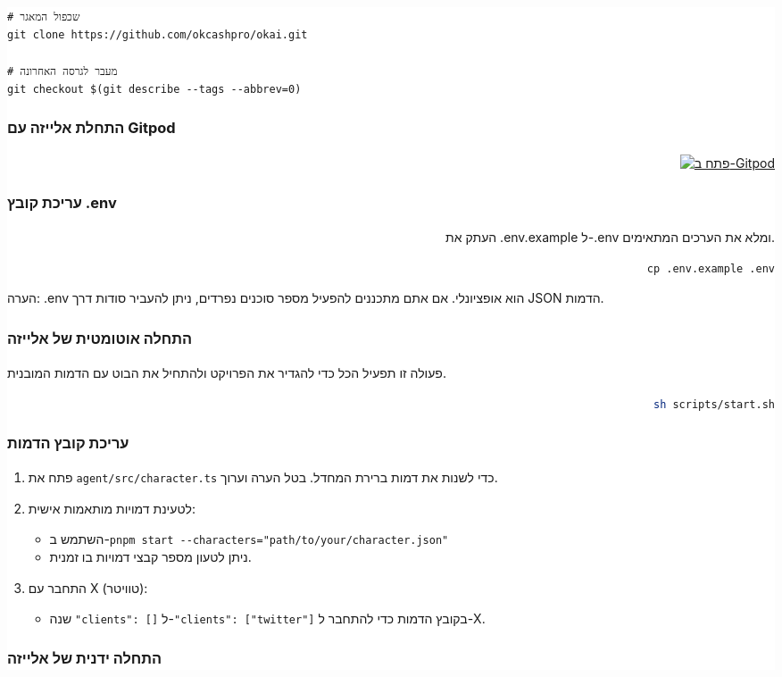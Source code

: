 ```
# שכפול המאגר
git clone https://github.com/okcashpro/okai.git

# מעבר לגרסה האחרונה
git checkout $(git describe --tags --abbrev=0)
```
</div>

### התחלת אלייזה עם Gitpod

<div align="right">

[![פתח ב-Gitpod](https://gitpod.io/button/open-in-gitpod.svg)](https://gitpod.io/#https://github.com/okcashpro/okai/tree/main)

</div>

### עריכת קובץ .env

<div align="right">

העתק את .env.example ל-.env ומלא את הערכים המתאימים.

```
cp .env.example .env
```

</div>

הערה: .env הוא אופציונלי. אם אתם מתכננים להפעיל מספר סוכנים נפרדים, ניתן להעביר סודות דרך JSON הדמות.

### התחלה אוטומטית של אלייזה

פעולה זו תפעיל הכל כדי להגדיר את הפרויקט ולהתחיל את הבוט עם הדמות המובנית.

<div align="right">

```bash
sh scripts/start.sh
```

</div>

### עריכת קובץ הדמות

1. פתח את `agent/src/character.ts` כדי לשנות את דמות ברירת המחדל. בטל הערה וערוך.

2. לטעינת דמויות מותאמות אישית:
    - השתמש ב-`pnpm start --characters="path/to/your/character.json"`
    - ניתן לטעון מספר קבצי דמויות בו זמנית.

3. התחבר עם X (טוויטר):
    - שנה `"clients": []` ל-`"clients": ["twitter"]` בקובץ הדמות כדי להתחבר ל-X.

### התחלה ידנית של אלייזה
<div align="right">
